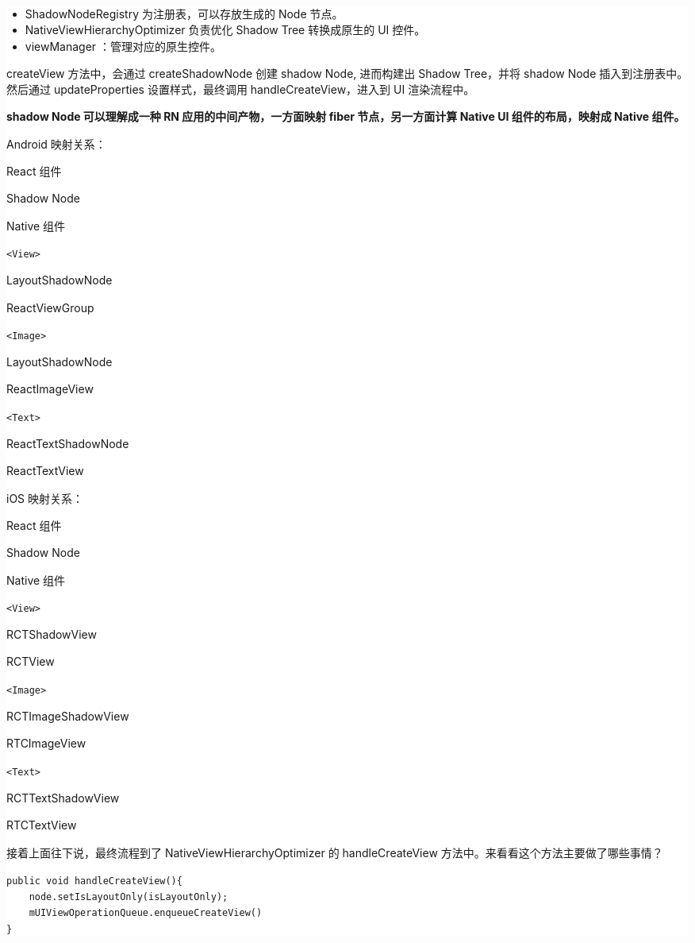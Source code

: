 *   ShadowNodeRegistry 为注册表，可以存放生成的 Node 节点。
*   NativeViewHierarchyOptimizer 负责优化 Shadow Tree 转换成原生的 UI 控件。
*   viewManager ：管理对应的原生控件。

createView 方法中，会通过 createShadowNode 创建 shadow Node, 进而构建出 Shadow Tree，并将 shadow Node 插入到注册表中。然后通过 updateProperties 设置样式，最终调用 handleCreateView，进入到 UI 渲染流程中。

**shadow Node 可以理解成一种 RN 应用的中间产物，一方面映射 fiber 节点，另一方面计算 Native UI 组件的布局，映射成 Native 组件。**

Android 映射关系：

React 组件

Shadow Node

Native 组件

`<View>`

LayoutShadowNode

ReactViewGroup

`<Image>`

LayoutShadowNode

ReactImageView

`<Text>`

ReactTextShadowNode

ReactTextView

iOS 映射关系：

React 组件

Shadow Node

Native 组件

`<View>`

RCTShadowView

RCTView

`<Image>`

RCTImageShadowView

RTCImageView

`<Text>`

RCTTextShadowView

RTCTextView

接着上面往下说，最终流程到了 NativeViewHierarchyOptimizer 的 handleCreateView 方法中。来看看这个方法主要做了哪些事情？

    public void handleCreateView(){
        node.setIsLayoutOnly(isLayoutOnly);
        mUIViewOperationQueue.enqueueCreateView()
    }
    